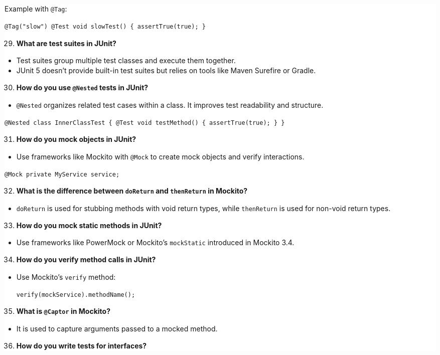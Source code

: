 Example with `@Tag`:



`@Tag("slow")
@Test
void slowTest() {
    assertTrue(true);
}` 

29.  **What are test suites in JUnit?**

-   Test suites group multiple test classes and execute them together.
-   JUnit 5 doesn’t provide built-in test suites but relies on tools like Maven Surefire or Gradle.



30.  **How do you use `@Nested` tests in JUnit?**

-   `@Nested` organizes related test cases within a class. It improves test readability and structure.

`@Nested
class InnerClassTest {
    @Test
    void testMethod() {
        assertTrue(true);
    }
}` 



31.  **How do you mock objects in JUnit?**

-   Use frameworks like Mockito with `@Mock` to create mock objects and verify interactions.



`@Mock
private MyService service;` 

32.  **What is the difference between `doReturn` and `thenReturn` in Mockito?**

-   `doReturn` is used for stubbing methods with void return types, while `thenReturn` is used for non-void return types.

33.  **How do you mock static methods in JUnit?**

-   Use frameworks like PowerMock or Mockito’s `mockStatic` introduced in Mockito 3.4.

34.  **How do you verify method calls in JUnit?**

-   Use Mockito’s `verify` method:
    

    
    `verify(mockService).methodName();` 
    

35.  **What is `@Captor` in Mockito?**

-   It is used to capture arguments passed to a mocked method.


36.  **How do you write tests for interfaces?**
